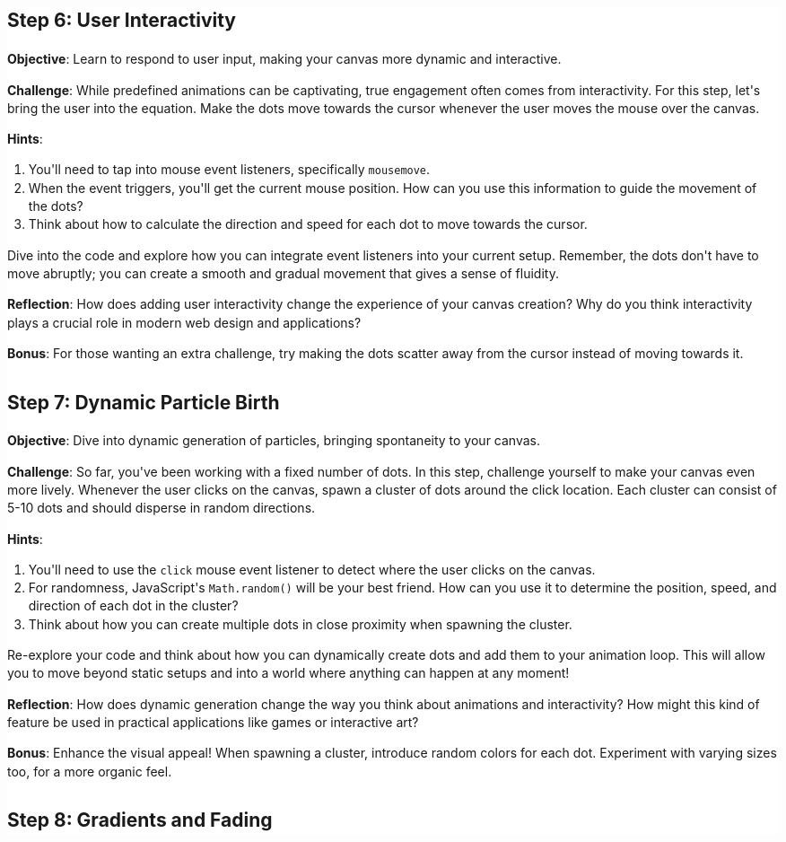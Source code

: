 ## Step 6: User Interactivity

**Objective**: Learn to respond to user input, making your canvas more dynamic and interactive.

**Challenge**: While predefined animations can be captivating, true engagement often comes from interactivity. For this step, let's bring the user into the equation. Make the dots move towards the cursor whenever the user moves the mouse over the canvas.

**Hints**:

1. You'll need to tap into mouse event listeners, specifically `mousemove`.
2. When the event triggers, you'll get the current mouse position. How can you use this information to guide the movement of the dots?
3. Think about how to calculate the direction and speed for each dot to move towards the cursor.

Dive into the code and explore how you can integrate event listeners into your current setup. Remember, the dots don't have to move abruptly; you can create a smooth and gradual movement that gives a sense of fluidity.

**Reflection**: How does adding user interactivity change the experience of your canvas creation? Why do you think interactivity plays a crucial role in modern web design and applications?

**Bonus**: For those wanting an extra challenge, try making the dots scatter away from the cursor instead of moving towards it.

## Step 7: Dynamic Particle Birth

**Objective**: Dive into dynamic generation of particles, bringing spontaneity to your canvas.

**Challenge**: So far, you've been working with a fixed number of dots. In this step, challenge yourself to make your canvas even more lively. Whenever the user clicks on the canvas, spawn a cluster of dots around the click location. Each cluster can consist of 5-10 dots and should disperse in random directions.

**Hints**:

1. You'll need to use the `click` mouse event listener to detect where the user clicks on the canvas.
2. For randomness, JavaScript's `Math.random()` will be your best friend. How can you use it to determine the position, speed, and direction of each dot in the cluster?
3. Think about how you can create multiple dots in close proximity when spawning the cluster.

Re-explore your code and think about how you can dynamically create dots and add them to your animation loop. This will allow you to move beyond static setups and into a world where anything can happen at any moment!

**Reflection**: How does dynamic generation change the way you think about animations and interactivity? How might this kind of feature be used in practical applications like games or interactive art?

**Bonus**: Enhance the visual appeal! When spawning a cluster, introduce random colors for each dot. Experiment with varying sizes too, for a more organic feel.

## Step 8: Gradients and Fading
